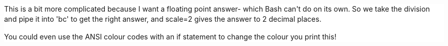 This is a bit more complicated because I want a floating point answer- which Bash can't do on its own. So we take the division and pipe it into 'bc' to get the right answer, and scale=2 gives the answer to 2 decimal places.

You could even use the ANSI colour codes with an if statement to change the colour you print this!